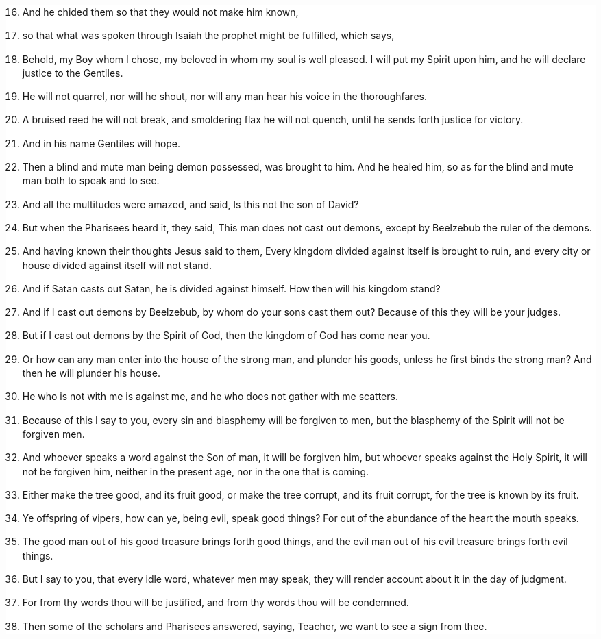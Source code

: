 16. And he chided them so that they would not make him known,

17. so that what was spoken through Isaiah the prophet might be fulfilled, which says,

18. Behold, my Boy whom I chose, my beloved in whom my soul is well pleased. I will put my Spirit upon him, and he will declare justice to the Gentiles.

19. He will not quarrel, nor will he shout, nor will any man hear his voice in the thoroughfares.

20. A bruised reed he will not break, and smoldering flax he will not quench, until he sends forth justice for victory.

21. And in his name Gentiles will hope.

22. Then a blind and mute man being demon possessed, was brought to him. And he healed him, so as for the blind and mute man both to speak and to see.

23. And all the multitudes were amazed, and said, Is this not the son of David?

24. But when the Pharisees heard it, they said, This man does not cast out demons, except by Beelzebub the ruler of the demons.

25. And having known their thoughts Jesus said to them, Every kingdom divided against itself is brought to ruin, and every city or house divided against itself will not stand.

26. And if Satan casts out Satan, he is divided against himself. How then will his kingdom stand?

27. And if I cast out demons by Beelzebub, by whom do your sons cast them out? Because of this they will be your judges.

28. But if I cast out demons by the Spirit of God, then the kingdom of God has come near you.

29. Or how can any man enter into the house of the strong man, and plunder his goods, unless he first binds the strong man? And then he will plunder his house.

30. He who is not with me is against me, and he who does not gather with me scatters.

31. Because of this I say to you, every sin and blasphemy will be forgiven to men, but the blasphemy of the Spirit will not be forgiven men.

32. And whoever speaks a word against the Son of man, it will be forgiven him, but whoever speaks against the Holy Spirit, it will not be forgiven him, neither in the present age, nor in the one that is coming.

33. Either make the tree good, and its fruit good, or make the tree corrupt, and its fruit corrupt, for the tree is known by its fruit.

34. Ye offspring of vipers, how can ye, being evil, speak good things? For out of the abundance of the heart the mouth speaks.

35. The good man out of his good treasure brings forth good things, and the evil man out of his evil treasure brings forth evil things.

36. But I say to you, that every idle word, whatever men may speak, they will render account about it in the day of judgment.

37. For from thy words thou will be justified, and from thy words thou will be condemned.

38. Then some of the scholars and Pharisees answered, saying, Teacher, we want to see a sign from thee.
